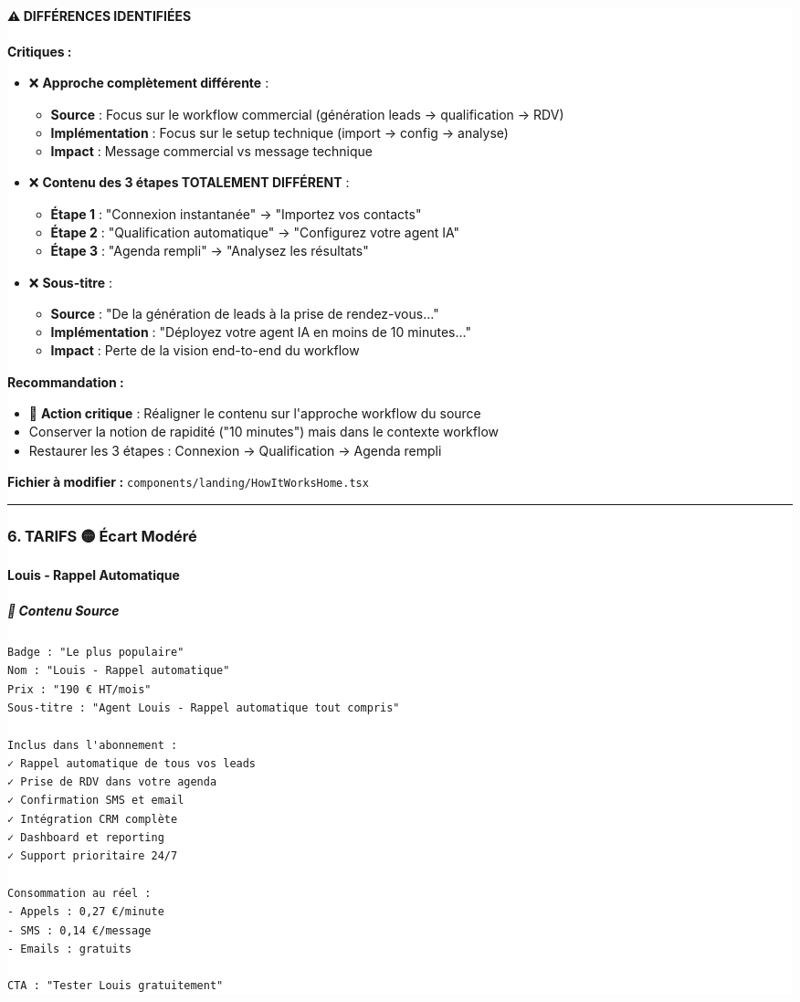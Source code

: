 #### ⚠️ DIFFÉRENCES IDENTIFIÉES

**Critiques :**
- ❌ **Approche complètement différente** :
  - **Source** : Focus sur le workflow commercial (génération leads → qualification → RDV)
  - **Implémentation** : Focus sur le setup technique (import → config → analyse)
  - **Impact** : Message commercial vs message technique

- ❌ **Contenu des 3 étapes TOTALEMENT DIFFÉRENT** :
  - **Étape 1** : "Connexion instantanée" → "Importez vos contacts"
  - **Étape 2** : "Qualification automatique" → "Configurez votre agent IA"
  - **Étape 3** : "Agenda rempli" → "Analysez les résultats"

- ❌ **Sous-titre** :
  - **Source** : "De la génération de leads à la prise de rendez-vous..."
  - **Implémentation** : "Déployez votre agent IA en moins de 10 minutes..."
  - **Impact** : Perte de la vision end-to-end du workflow

**Recommandation :**
- 🔴 **Action critique** : Réaligner le contenu sur l'approche workflow du source
- Conserver la notion de rapidité ("10 minutes") mais dans le contexte workflow
- Restaurer les 3 étapes : Connexion → Qualification → Agenda rempli

**Fichier à modifier :** `components/landing/HowItWorksHome.tsx`

---

### 6. TARIFS 🟡 Écart Modéré

#### Louis - Rappel Automatique

##### 📄 Contenu Source
```
Badge : "Le plus populaire"
Nom : "Louis - Rappel automatique"
Prix : "190 € HT/mois"
Sous-titre : "Agent Louis - Rappel automatique tout compris"

Inclus dans l'abonnement :
✓ Rappel automatique de tous vos leads
✓ Prise de RDV dans votre agenda
✓ Confirmation SMS et email
✓ Intégration CRM complète
✓ Dashboard et reporting
✓ Support prioritaire 24/7

Consommation au réel :
- Appels : 0,27 €/minute
- SMS : 0,14 €/message
- Emails : gratuits

CTA : "Tester Louis gratuitement"
```
